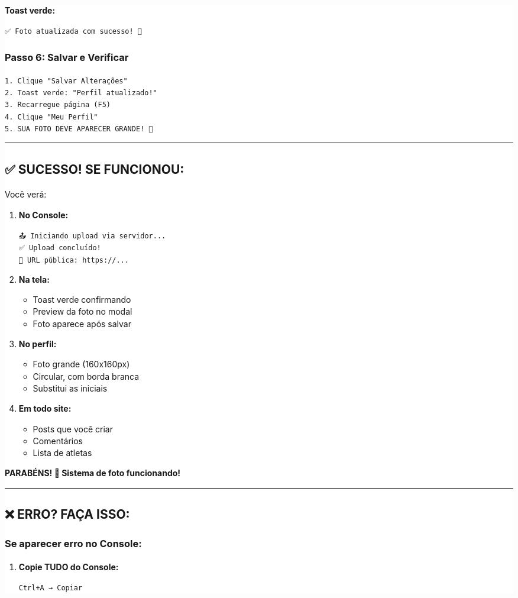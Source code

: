 **Toast verde:**
```
✅ Foto atualizada com sucesso! 📸
```

### **Passo 6: Salvar e Verificar**
```
1. Clique "Salvar Alterações"
2. Toast verde: "Perfil atualizado!"
3. Recarregue página (F5)
4. Clique "Meu Perfil"
5. SUA FOTO DEVE APARECER GRANDE! 📸
```

---

## ✅ SUCESSO! SE FUNCIONOU:

Você verá:

1. **No Console:**
   ```
   📤 Iniciando upload via servidor...
   ✅ Upload concluído!
   🔗 URL pública: https://...
   ```

2. **Na tela:**
   - Toast verde confirmando
   - Preview da foto no modal
   - Foto aparece após salvar

3. **No perfil:**
   - Foto grande (160x160px)
   - Circular, com borda branca
   - Substitui as iniciais

4. **Em todo site:**
   - Posts que você criar
   - Comentários
   - Lista de atletas

**PARABÉNS! 🎉 Sistema de foto funcionando!**

---

## ❌ ERRO? FAÇA ISSO:

### **Se aparecer erro no Console:**

1. **Copie TUDO do Console:**
   ```
   Ctrl+A → Copiar
   ```
